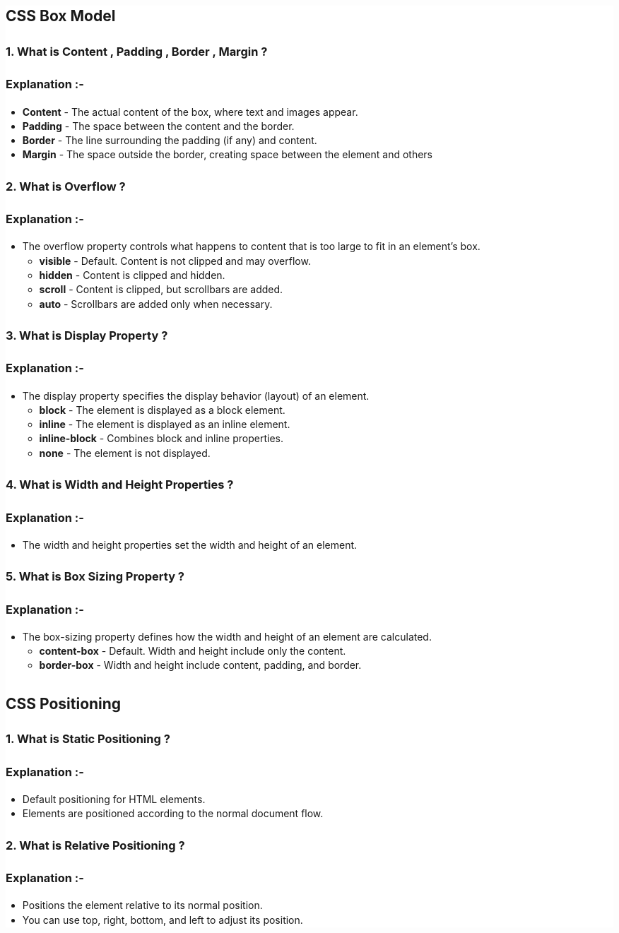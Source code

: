 ## CSS Box Model

### 1. What is Content , Padding , Border , Margin ?
### Explanation :-
* **Content** - The actual content of the box, where text and images appear.
* **Padding** - The space between the content and the border.
* **Border** - The line surrounding the padding (if any) and content.
* **Margin** - The space outside the border, creating space between the element and others

### 2. What is Overflow ?
### Explanation :-
* The overflow property controls what happens to content that is too large to fit in an element’s box.
	* **visible** - Default. Content is not clipped and may overflow.
	* **hidden** - Content is clipped and hidden.
	* **scroll** - Content is clipped, but scrollbars are added.
	* **auto** - Scrollbars are added only when necessary.

### 3. What is Display Property ?
### Explanation :-
* The display property specifies the display behavior (layout) of an element.
	* **block** - The element is displayed as a block element.
	* **inline** - The element is displayed as an inline element.
	* **inline-block** - Combines block and inline properties.
	* **none** - The element is not displayed.

### 4. What is Width and Height Properties ?
### Explanation :-
* The width and height properties set the width and height of an element.

### 5. What is Box Sizing Property ?
### Explanation :-
* The box-sizing property defines how the width and height of an element are calculated.
    * **content-box** - Default. Width and height include only the content.
    * **border-box** - Width and height include content, padding, and border.

## CSS Positioning

### 1. What is Static Positioning ?
### Explanation :-
* Default positioning for HTML elements. 
* Elements are positioned according to the normal document flow.

### 2. What is Relative Positioning ?
### Explanation :-
* Positions the element relative to its normal position. 
* You can use top, right, bottom, and left to adjust its position.
